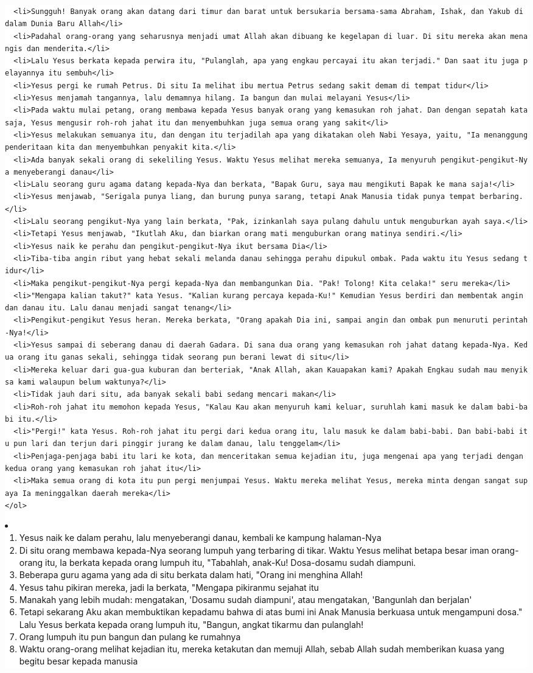       <li>Sungguh! Banyak orang akan datang dari timur dan barat untuk bersukaria bersama-sama Abraham, Ishak, dan Yakub di dalam Dunia Baru Allah</li>
      <li>Padahal orang-orang yang seharusnya menjadi umat Allah akan dibuang ke kegelapan di luar. Di situ mereka akan menangis dan menderita.</li>
      <li>Lalu Yesus berkata kepada perwira itu, "Pulanglah, apa yang engkau percayai itu akan terjadi." Dan saat itu juga pelayannya itu sembuh</li>
      <li>Yesus pergi ke rumah Petrus. Di situ Ia melihat ibu mertua Petrus sedang sakit demam di tempat tidur</li>
      <li>Yesus menjamah tangannya, lalu demamnya hilang. Ia bangun dan mulai melayani Yesus</li>
      <li>Pada waktu mulai petang, orang membawa kepada Yesus banyak orang yang kemasukan roh jahat. Dan dengan sepatah kata saja, Yesus mengusir roh-roh jahat itu dan menyembuhkan juga semua orang yang sakit</li>
      <li>Yesus melakukan semuanya itu, dan dengan itu terjadilah apa yang dikatakan oleh Nabi Yesaya, yaitu, "Ia menanggung penderitaan kita dan menyembuhkan penyakit kita.</li>
      <li>Ada banyak sekali orang di sekeliling Yesus. Waktu Yesus melihat mereka semuanya, Ia menyuruh pengikut-pengikut-Nya menyeberangi danau</li>
      <li>Lalu seorang guru agama datang kepada-Nya dan berkata, "Bapak Guru, saya mau mengikuti Bapak ke mana saja!</li>
      <li>Yesus menjawab, "Serigala punya liang, dan burung punya sarang, tetapi Anak Manusia tidak punya tempat berbaring.</li>
      <li>Lalu seorang pengikut-Nya yang lain berkata, "Pak, izinkanlah saya pulang dahulu untuk menguburkan ayah saya.</li>
      <li>Tetapi Yesus menjawab, "Ikutlah Aku, dan biarkan orang mati menguburkan orang matinya sendiri.</li>
      <li>Yesus naik ke perahu dan pengikut-pengikut-Nya ikut bersama Dia</li>
      <li>Tiba-tiba angin ribut yang hebat sekali melanda danau sehingga perahu dipukul ombak. Pada waktu itu Yesus sedang tidur</li>
      <li>Maka pengikut-pengikut-Nya pergi kepada-Nya dan membangunkan Dia. "Pak! Tolong! Kita celaka!" seru mereka</li>
      <li>"Mengapa kalian takut?" kata Yesus. "Kalian kurang percaya kepada-Ku!" Kemudian Yesus berdiri dan membentak angin dan danau itu. Lalu danau menjadi sangat tenang</li>
      <li>Pengikut-pengikut Yesus heran. Mereka berkata, "Orang apakah Dia ini, sampai angin dan ombak pun menuruti perintah-Nya!</li>
      <li>Yesus sampai di seberang danau di daerah Gadara. Di sana dua orang yang kemasukan roh jahat datang kepada-Nya. Kedua orang itu ganas sekali, sehingga tidak seorang pun berani lewat di situ</li>
      <li>Mereka keluar dari gua-gua kuburan dan berteriak, "Anak Allah, akan Kauapakan kami? Apakah Engkau sudah mau menyiksa kami walaupun belum waktunya?</li>
      <li>Tidak jauh dari situ, ada banyak sekali babi sedang mencari makan</li>
      <li>Roh-roh jahat itu memohon kepada Yesus, "Kalau Kau akan menyuruh kami keluar, suruhlah kami masuk ke dalam babi-babi itu.</li>
      <li>"Pergi!" kata Yesus. Roh-roh jahat itu pergi dari kedua orang itu, lalu masuk ke dalam babi-babi. Dan babi-babi itu pun lari dan terjun dari pinggir jurang ke dalam danau, lalu tenggelam</li>
      <li>Penjaga-penjaga babi itu lari ke kota, dan menceritakan semua kejadian itu, juga mengenai apa yang terjadi dengan kedua orang yang kemasukan roh jahat itu</li>
      <li>Maka semua orang di kota itu pun pergi menjumpai Yesus. Waktu mereka melihat Yesus, mereka minta dengan sangat supaya Ia meninggalkan daerah mereka</li>
    </ol>
  </li>
  <li>
    <ol>
      <li>Yesus naik ke dalam perahu, lalu menyeberangi danau, kembali ke kampung halaman-Nya</li>
      <li>Di situ orang membawa kepada-Nya seorang lumpuh yang terbaring di tikar. Waktu Yesus melihat betapa besar iman orang-orang itu, Ia berkata kepada orang lumpuh itu, "Tabahlah, anak-Ku! Dosa-dosamu sudah diampuni.</li>
      <li>Beberapa guru agama yang ada di situ berkata dalam hati, "Orang ini menghina Allah!</li>
      <li>Yesus tahu pikiran mereka, jadi Ia berkata, "Mengapa pikiranmu sejahat itu</li>
      <li>Manakah yang lebih mudah: mengatakan, 'Dosamu sudah diampuni', atau mengatakan, 'Bangunlah dan berjalan'</li>
      <li>Tetapi sekarang Aku akan membuktikan kepadamu bahwa di atas bumi ini Anak Manusia berkuasa untuk mengampuni dosa." Lalu Yesus berkata kepada orang lumpuh itu, "Bangun, angkat tikarmu dan pulanglah!</li>
      <li>Orang lumpuh itu pun bangun dan pulang ke rumahnya</li>
      <li>Waktu orang-orang melihat kejadian itu, mereka ketakutan dan memuji Allah, sebab Allah sudah memberikan kuasa yang begitu besar kepada manusia</li>